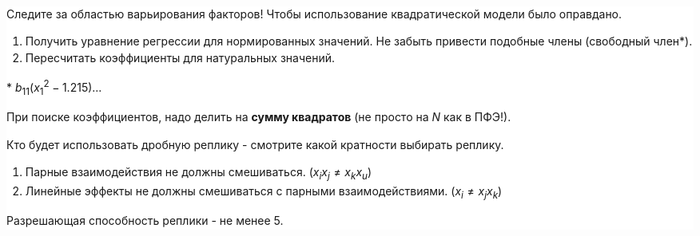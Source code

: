 Следите за областью варьирования факторов! Чтобы использование квадратической модели было оправдано.

1. Получить уравнение регрессии для нормированных значений. Не забыть привести подобные члены (свободный член*).
2. Пересчитать коэффициенты для натуральных значений.

\*
$b_{11}(x_1^2 - 1.215)$...

При поиске коэффициентов, надо делить на **сумму квадратов** (не просто на $N$ как в ПФЭ!).

Кто будет использовать дробную реплику - смотрите какой кратности выбирать реплику.

1. Парные взаимодействия не должны смешиваться. ($x_ix_j \neq x_kx_u$)
2. Линейные эффекты не должны смешиваться с парными взаимодействиями. ($x_i \neq x_jx_k$)

Разрешающая способность реплики - не менее 5.